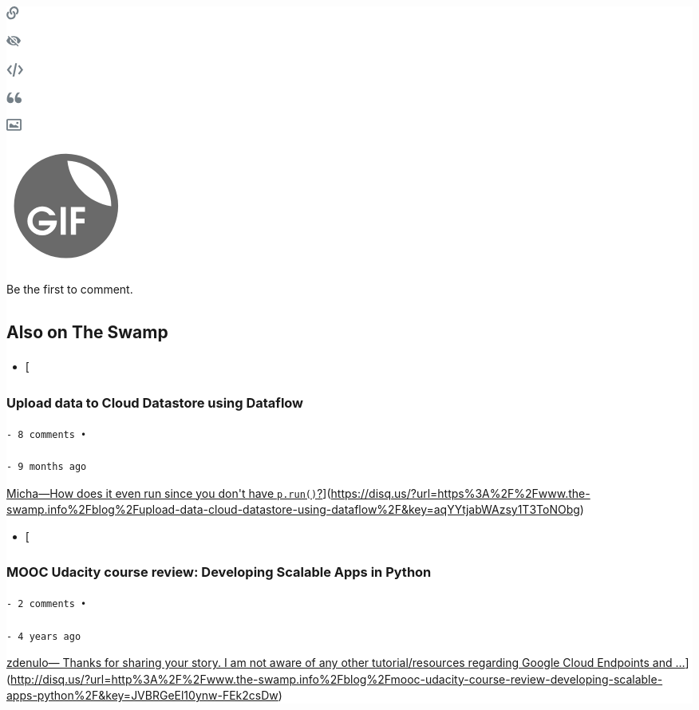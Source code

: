 ![blockquote.69435f6faa8c7a193456c46bcb7fb1ed.png](../_resources/b941b52a67553a95c2d82654c9c21a0a.png)

![strikethrough.ced68e63961c6bc0e072ce907906b252.png](../_resources/7b3857fd068ccbd0ee35c328563b15a0.png)

![code.8f558a246aa4e9c41ef343f72f012f01.png](../_resources/b7299ccc866f016305a105091cf0ae02.png)

![underline.59f82f5f5bbed90fd72132ef98662fe3.png](../_resources/8238cb2c15a34beae1c286f5a33a73a1.png)

[![bold.cb366e6a49396fb0e47a01df277563c8.png](../_resources/d02baddf90be3d2eaf06525081255899.png)](https://disqus.com/embed/comments/?base=default&f=theswampx&t_i=page_58&t_u=https%3A%2F%2Fwww.the-swamp.info%2Fblog%2Fsome-less-known-features-google-cloud-storage%2F&t_e=Some%20less%20known%20features%20of%20Google%20Cloud%20Storage&t_d=Some%20less%20known%20features%20of%20Google%20Cloud%20Storage&t_t=Some%20less%20known%20features%20of%20Google%20Cloud%20Storage&s_o=default&d_m=0#)

![gif-picker.df38180f2d048c25fe42a2b440ff863e.png](../_resources/5f5ec942ed95355419b673488da13811.png)

Be the first to comment.

## Also on **The Swamp**

- [

### Upload data to Cloud Datastore using Dataflow

    - 8 comments •

    - 9 months ago

[Micha—How does it even run since you don't have `p.run()`?](https://disq.us/?url=https%3A%2F%2Fwww.the-swamp.info%2Fblog%2Fupload-data-cloud-datastore-using-dataflow%2F&key=aqYYtjabWAzsy1T3ToNObg)](https://disq.us/?url=https%3A%2F%2Fwww.the-swamp.info%2Fblog%2Fupload-data-cloud-datastore-using-dataflow%2F&key=aqYYtjabWAzsy1T3ToNObg)

- [

### MOOC Udacity course review: Developing Scalable Apps in Python

    - 2 comments •

    - 4 years ago

[zdenulo— Thanks for sharing your story. I am not aware of any other tutorial/resources regarding Google Cloud Endpoints and …](http://disq.us/?url=http%3A%2F%2Fwww.the-swamp.info%2Fblog%2Fmooc-udacity-course-review-developing-scalable-apps-python%2F&key=JVBRGeEl10ynw-FEk2csDw)](http://disq.us/?url=http%3A%2F%2Fwww.the-swamp.info%2Fblog%2Fmooc-udacity-course-review-developing-scalable-apps-python%2F&key=JVBRGeEl10ynw-FEk2csDw)
